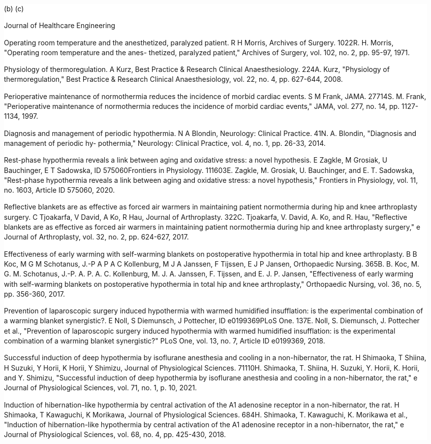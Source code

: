 (b) 
(c) 


Journal of Healthcare Engineering

Operating room temperature and the anesthetized, paralyzed patient. R H Morris, Archives of Surgery. 1022R. H. Morris, "Operating room temperature and the anes- thetized, paralyzed patient," Archives of Surgery, vol. 102, no. 2, pp. 95-97, 1971.

Physiology of thermoregulation. A Kurz, Best Practice & Research Clinical Anaesthesiology. 224A. Kurz, "Physiology of thermoregulation," Best Practice & Research Clinical Anaesthesiology, vol. 22, no. 4, pp. 627-644, 2008.

Perioperative maintenance of normothermia reduces the incidence of morbid cardiac events. S M Frank, JAMA. 27714S. M. Frank, "Perioperative maintenance of normothermia reduces the incidence of morbid cardiac events," JAMA, vol. 277, no. 14, pp. 1127-1134, 1997.

Diagnosis and management of periodic hypothermia. N A Blondin, Neurology: Clinical Practice. 41N. A. Blondin, "Diagnosis and management of periodic hy- pothermia," Neurology: Clinical Practice, vol. 4, no. 1, pp. 26-33, 2014.

Rest-phase hypothermia reveals a link between aging and oxidative stress: a novel hypothesis. E Zagkle, M Grosiak, U Bauchinger, E T Sadowska, ID 575060Frontiers in Physiology. 111603E. Zagkle, M. Grosiak, U. Bauchinger, and E. T. Sadowska, "Rest-phase hypothermia reveals a link between aging and oxidative stress: a novel hypothesis," Frontiers in Physiology, vol. 11, no. 1603, Article ID 575060, 2020.

Reflective blankets are as effective as forced air warmers in maintaining patient normothermia during hip and knee arthroplasty surgery. C Tjoakarfa, V David, A Ko, R Hau, Journal of Arthroplasty. 322C. Tjoakarfa, V. David, A. Ko, and R. Hau, "Reflective blankets are as effective as forced air warmers in maintaining patient normothermia during hip and knee arthroplasty surgery," e Journal of Arthroplasty, vol. 32, no. 2, pp. 624-627, 2017.

Effectiveness of early warming with self-warming blankets on postoperative hypothermia in total hip and knee arthroplasty. B B Koc, M G M Schotanus, J.-P A P A C Kollenburg, M J A Janssen, F Tijssen, E J P Jansen, Orthopaedic Nursing. 365B. B. Koc, M. G. M. Schotanus, J.-P. A. P. A. C. Kollenburg, M. J. A. Janssen, F. Tijssen, and E. J. P. Jansen, "Effectiveness of early warming with self-warming blankets on postoperative hypothermia in total hip and knee arthroplasty," Orthopaedic Nursing, vol. 36, no. 5, pp. 356-360, 2017.

Prevention of laparoscopic surgery induced hypothermia with warmed humidified insufflation: is the experimental combination of a warming blanket synergistic?. E Noll, S Diemunsch, J Pottecher, ID e0199369PLoS One. 137E. Noll, S. Diemunsch, J. Pottecher et al., "Prevention of laparoscopic surgery induced hypothermia with warmed humidified insufflation: is the experimental combination of a warming blanket synergistic?" PLoS One, vol. 13, no. 7, Article ID e0199369, 2018.

Successful induction of deep hypothermia by isoflurane anesthesia and cooling in a non-hibernator, the rat. H Shimaoka, T Shiina, H Suzuki, Y Horii, K Horii, Y Shimizu, Journal of Physiological Sciences. 71110H. Shimaoka, T. Shiina, H. Suzuki, Y. Horii, K. Horii, and Y. Shimizu, "Successful induction of deep hypothermia by isoflurane anesthesia and cooling in a non-hibernator, the rat," e Journal of Physiological Sciences, vol. 71, no. 1, p. 10, 2021.

Induction of hibernation-like hypothermia by central activation of the A1 adenosine receptor in a non-hibernator, the rat. H Shimaoka, T Kawaguchi, K Morikawa, Journal of Physiological Sciences. 684H. Shimaoka, T. Kawaguchi, K. Morikawa et al., "Induction of hibernation-like hypothermia by central activation of the A1 adenosine receptor in a non-hibernator, the rat," e Journal of Physiological Sciences, vol. 68, no. 4, pp. 425-430, 2018.
